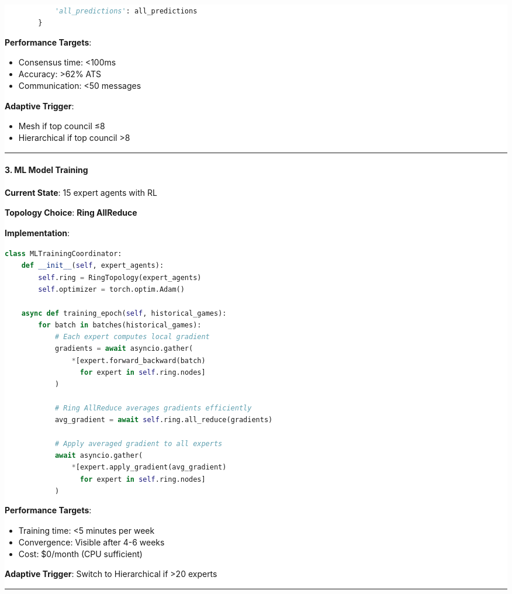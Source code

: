 ```python
            'all_predictions': all_predictions
        }
```

**Performance Targets**:
- Consensus time: <100ms
- Accuracy: >62% ATS
- Communication: <50 messages

**Adaptive Trigger**:
- Mesh if top council ≤8
- Hierarchical if top council >8

---

#### 3. ML Model Training

**Current State**: 15 expert agents with RL

**Topology Choice**: **Ring AllReduce**

**Implementation**:
```python
class MLTrainingCoordinator:
    def __init__(self, expert_agents):
        self.ring = RingTopology(expert_agents)
        self.optimizer = torch.optim.Adam()

    async def training_epoch(self, historical_games):
        for batch in batches(historical_games):
            # Each expert computes local gradient
            gradients = await asyncio.gather(
                *[expert.forward_backward(batch)
                  for expert in self.ring.nodes]
            )

            # Ring AllReduce averages gradients efficiently
            avg_gradient = await self.ring.all_reduce(gradients)

            # Apply averaged gradient to all experts
            await asyncio.gather(
                *[expert.apply_gradient(avg_gradient)
                  for expert in self.ring.nodes]
            )
```

**Performance Targets**:
- Training time: <5 minutes per week
- Convergence: Visible after 4-6 weeks
- Cost: $0/month (CPU sufficient)

**Adaptive Trigger**: Switch to Hierarchical if >20 experts

---
